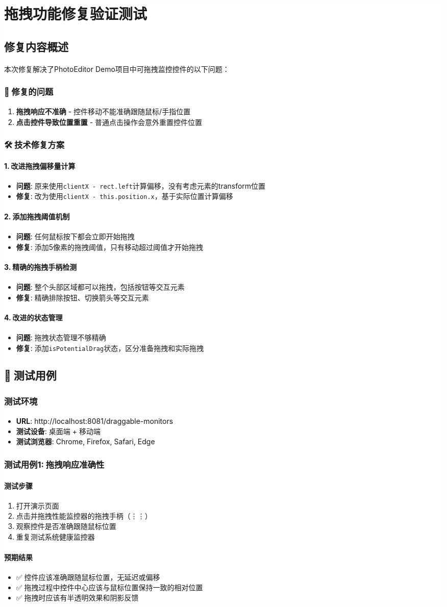 # 拖拽功能修复验证测试

## 修复内容概述

本次修复解决了PhotoEditor Demo项目中可拖拽监控控件的以下问题：

### 🔧 修复的问题

1. **拖拽响应不准确** - 控件移动不能准确跟随鼠标/手指位置
2. **点击控件导致位置重置** - 普通点击操作会意外重置控件位置

### 🛠️ 技术修复方案

#### 1. 改进拖拽偏移量计算
- **问题**: 原来使用`clientX - rect.left`计算偏移，没有考虑元素的transform位置
- **修复**: 改为使用`clientX - this.position.x`，基于实际位置计算偏移

#### 2. 添加拖拽阈值机制
- **问题**: 任何鼠标按下都会立即开始拖拽
- **修复**: 添加5像素的拖拽阈值，只有移动超过阈值才开始拖拽

#### 3. 精确的拖拽手柄检测
- **问题**: 整个头部区域都可以拖拽，包括按钮等交互元素
- **修复**: 精确排除按钮、切换箭头等交互元素

#### 4. 改进的状态管理
- **问题**: 拖拽状态管理不够精确
- **修复**: 添加`isPotentialDrag`状态，区分准备拖拽和实际拖拽

## 🧪 测试用例

### 测试环境
- **URL**: http://localhost:8081/draggable-monitors
- **测试设备**: 桌面端 + 移动端
- **测试浏览器**: Chrome, Firefox, Safari, Edge

### 测试用例1: 拖拽响应准确性

#### 测试步骤
1. 打开演示页面
2. 点击并拖拽性能监控器的拖拽手柄（⋮⋮）
3. 观察控件是否准确跟随鼠标位置
4. 重复测试系统健康监控器

#### 预期结果
- ✅ 控件应该准确跟随鼠标位置，无延迟或偏移
- ✅ 拖拽过程中控件中心应该与鼠标位置保持一致的相对位置
- ✅ 拖拽时应该有半透明效果和阴影反馈
